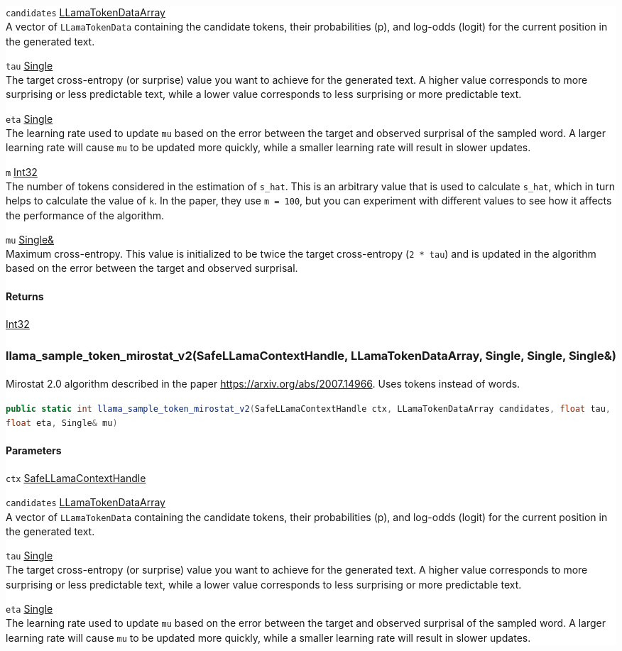 `candidates` [LLamaTokenDataArray](./llama.native.llamatokendataarray.md)<br>
A vector of `LLamaTokenData` containing the candidate tokens, their probabilities (p), and log-odds (logit) for the current position in the generated text.

`tau` [Single](https://docs.microsoft.com/en-us/dotnet/api/system.single)<br>
The target cross-entropy (or surprise) value you want to achieve for the generated text. A higher value corresponds to more surprising or less predictable text, while a lower value corresponds to less surprising or more predictable text.

`eta` [Single](https://docs.microsoft.com/en-us/dotnet/api/system.single)<br>
The learning rate used to update `mu` based on the error between the target and observed surprisal of the sampled word. A larger learning rate will cause `mu` to be updated more quickly, while a smaller learning rate will result in slower updates.

`m` [Int32](https://docs.microsoft.com/en-us/dotnet/api/system.int32)<br>
The number of tokens considered in the estimation of `s_hat`. This is an arbitrary value that is used to calculate `s_hat`, which in turn helps to calculate the value of `k`. In the paper, they use `m = 100`, but you can experiment with different values to see how it affects the performance of the algorithm.

`mu` [Single&](https://docs.microsoft.com/en-us/dotnet/api/system.single&)<br>
Maximum cross-entropy. This value is initialized to be twice the target cross-entropy (`2 * tau`) and is updated in the algorithm based on the error between the target and observed surprisal.

#### Returns

[Int32](https://docs.microsoft.com/en-us/dotnet/api/system.int32)<br>

### **llama_sample_token_mirostat_v2(SafeLLamaContextHandle, LLamaTokenDataArray, Single, Single, Single&)**

Mirostat 2.0 algorithm described in the paper https://arxiv.org/abs/2007.14966. Uses tokens instead of words.

```csharp
public static int llama_sample_token_mirostat_v2(SafeLLamaContextHandle ctx, LLamaTokenDataArray candidates, float tau, float eta, Single& mu)
```

#### Parameters

`ctx` [SafeLLamaContextHandle](./llama.native.safellamacontexthandle.md)<br>

`candidates` [LLamaTokenDataArray](./llama.native.llamatokendataarray.md)<br>
A vector of `LLamaTokenData` containing the candidate tokens, their probabilities (p), and log-odds (logit) for the current position in the generated text.

`tau` [Single](https://docs.microsoft.com/en-us/dotnet/api/system.single)<br>
The target cross-entropy (or surprise) value you want to achieve for the generated text. A higher value corresponds to more surprising or less predictable text, while a lower value corresponds to less surprising or more predictable text.

`eta` [Single](https://docs.microsoft.com/en-us/dotnet/api/system.single)<br>
The learning rate used to update `mu` based on the error between the target and observed surprisal of the sampled word. A larger learning rate will cause `mu` to be updated more quickly, while a smaller learning rate will result in slower updates.
